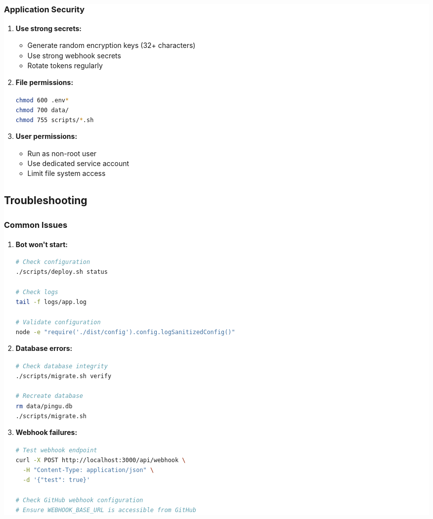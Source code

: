 ### Application Security

1. **Use strong secrets:**
   - Generate random encryption keys (32+ characters)
   - Use strong webhook secrets
   - Rotate tokens regularly

2. **File permissions:**
   ```bash
   chmod 600 .env*
   chmod 700 data/
   chmod 755 scripts/*.sh
   ```

3. **User permissions:**
   - Run as non-root user
   - Use dedicated service account
   - Limit file system access

## Troubleshooting

### Common Issues

1. **Bot won't start:**
   ```bash
   # Check configuration
   ./scripts/deploy.sh status
   
   # Check logs
   tail -f logs/app.log
   
   # Validate configuration
   node -e "require('./dist/config').config.logSanitizedConfig()"
   ```

2. **Database errors:**
   ```bash
   # Check database integrity
   ./scripts/migrate.sh verify
   
   # Recreate database
   rm data/pingu.db
   ./scripts/migrate.sh
   ```

3. **Webhook failures:**
   ```bash
   # Test webhook endpoint
   curl -X POST http://localhost:3000/api/webhook \
     -H "Content-Type: application/json" \
     -d '{"test": true}'
   
   # Check GitHub webhook configuration
   # Ensure WEBHOOK_BASE_URL is accessible from GitHub
   ```

